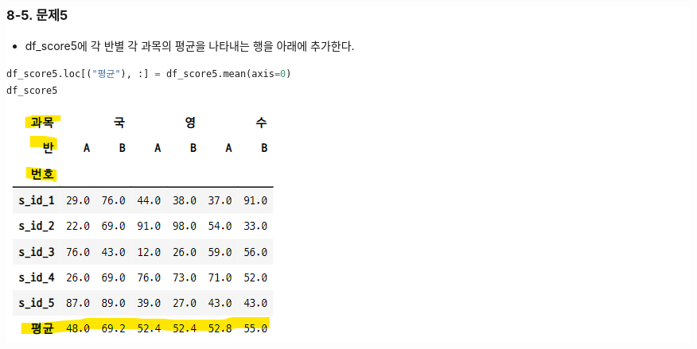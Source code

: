 ### 8-5. 문제5
- df_score5에 각 반별 각 과목의 평균을 나타내는 행을 아래에 추가한다.

```python
df_score5.loc[("평균"), :] = df_score5.mean(axis=0)
df_score5
```
![05_pandas_39.png](./images/05_pandas_39.png)


